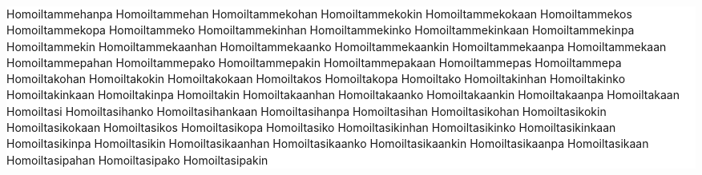 Homoiltammehanpa
Homoiltammehan
Homoiltammekohan
Homoiltammekokin
Homoiltammekokaan
Homoiltammekos
Homoiltammekopa
Homoiltammeko
Homoiltammekinhan
Homoiltammekinko
Homoiltammekinkaan
Homoiltammekinpa
Homoiltammekin
Homoiltammekaanhan
Homoiltammekaanko
Homoiltammekaankin
Homoiltammekaanpa
Homoiltammekaan
Homoiltammepahan
Homoiltammepako
Homoiltammepakin
Homoiltammepakaan
Homoiltammepas
Homoiltammepa
Homoiltakohan
Homoiltakokin
Homoiltakokaan
Homoiltakos
Homoiltakopa
Homoiltako
Homoiltakinhan
Homoiltakinko
Homoiltakinkaan
Homoiltakinpa
Homoiltakin
Homoiltakaanhan
Homoiltakaanko
Homoiltakaankin
Homoiltakaanpa
Homoiltakaan
Homoiltasi
Homoiltasihanko
Homoiltasihankaan
Homoiltasihanpa
Homoiltasihan
Homoiltasikohan
Homoiltasikokin
Homoiltasikokaan
Homoiltasikos
Homoiltasikopa
Homoiltasiko
Homoiltasikinhan
Homoiltasikinko
Homoiltasikinkaan
Homoiltasikinpa
Homoiltasikin
Homoiltasikaanhan
Homoiltasikaanko
Homoiltasikaankin
Homoiltasikaanpa
Homoiltasikaan
Homoiltasipahan
Homoiltasipako
Homoiltasipakin